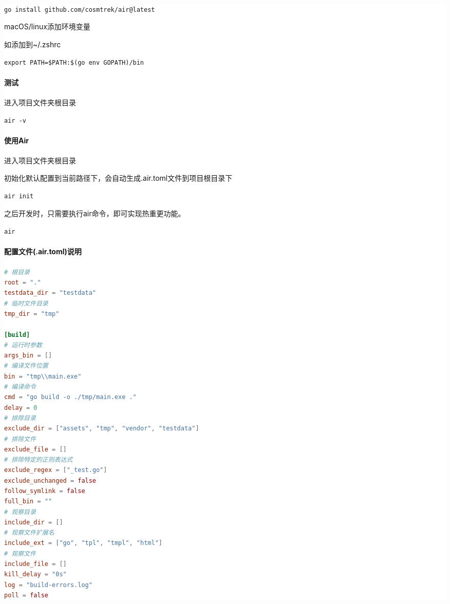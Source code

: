 ```shell
go install github.com/cosmtrek/air@latest
```

macOS/linux添加环境变量

如添加到~/.zshrc

```shell
export PATH=$PATH:$(go env GOPATH)/bin
```

#### 测试

进入项目文件夹根目录

```shell
air -v
```

#### 使用Air

 进入项目文件夹根目录

初始化默认配置到当前路径下，会自动生成.air.toml文件到项目根目录下

```shell
air init
```

之后开发时，只需要执行air命令，即可实现热重更功能。

```shell
air
```

#### 配置文件(.air.toml)说明

```toml
# 根目录
root = "."
testdata_dir = "testdata"
# 临时文件目录
tmp_dir = "tmp"

[build]
# 运行时参数
args_bin = []
# 编译文件位置
bin = "tmp\\main.exe"
# 编译命令
cmd = "go build -o ./tmp/main.exe ."
delay = 0
# 排除目录
exclude_dir = ["assets", "tmp", "vendor", "testdata"]
# 排除文件
exclude_file = []
# 排除特定的正则表达式
exclude_regex = ["_test.go"]
exclude_unchanged = false
follow_symlink = false
full_bin = ""
# 观察目录
include_dir = []
# 观察文件扩展名
include_ext = ["go", "tpl", "tmpl", "html"]
# 观察文件
include_file = []
kill_delay = "0s"
log = "build-errors.log"
poll = false
```